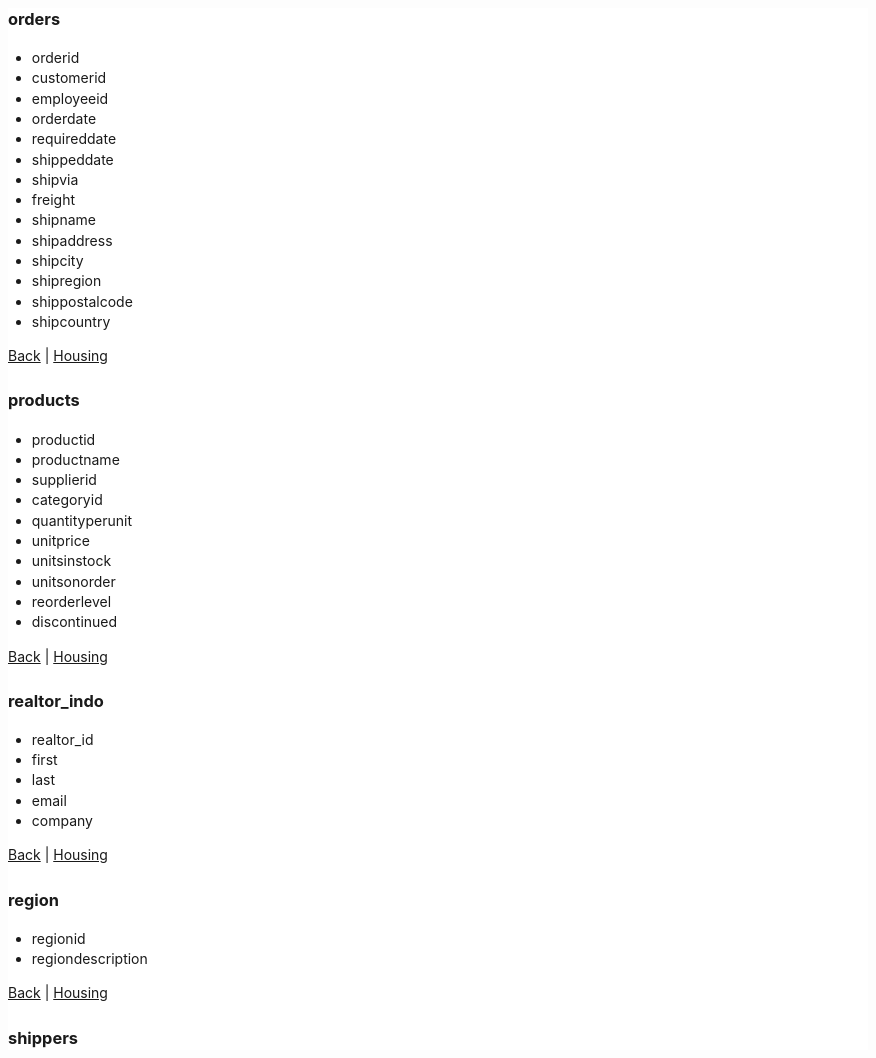### orders

- orderid
- customerid
- employeeid
- orderdate
- requireddate
- shippeddate
- shipvia
- freight
- shipname
- shipaddress
- shipcity
- shipregion
- shippostalcode
- shipcountry

[Back](#database-schemas) | [Housing](##housing)

### products

- productid
- productname
- supplierid
- categoryid
- quantityperunit
- unitprice
- unitsinstock
- unitsonorder
- reorderlevel
- discontinued

[Back](#database-schemas) | [Housing](##housing)

### realtor_indo

- realtor_id
- first
- last
- email
- company

[Back](#database-schemas) | [Housing](##housing)


### region

- regionid
- regiondescription

[Back](#database-schemas) | [Housing](##housing)

### shippers
